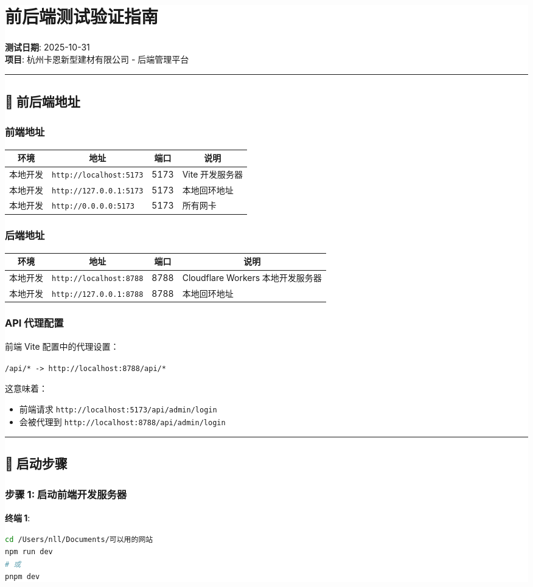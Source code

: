 # 前后端测试验证指南

**测试日期**: 2025-10-31  
**项目**: 杭州卡恩新型建材有限公司 - 后端管理平台

---

## 📍 前后端地址

### 前端地址

| 环境 | 地址 | 端口 | 说明 |
|------|------|------|------|
| 本地开发 | `http://localhost:5173` | 5173 | Vite 开发服务器 |
| 本地开发 | `http://127.0.0.1:5173` | 5173 | 本地回环地址 |
| 本地开发 | `http://0.0.0.0:5173` | 5173 | 所有网卡 |

### 后端地址

| 环境 | 地址 | 端口 | 说明 |
|------|------|------|------|
| 本地开发 | `http://localhost:8788` | 8788 | Cloudflare Workers 本地开发服务器 |
| 本地开发 | `http://127.0.0.1:8788` | 8788 | 本地回环地址 |

### API 代理配置

前端 Vite 配置中的代理设置：
```
/api/* -> http://localhost:8788/api/*
```

这意味着：
- 前端请求 `http://localhost:5173/api/admin/login`
- 会被代理到 `http://localhost:8788/api/admin/login`

---

## 🚀 启动步骤

### 步骤 1: 启动前端开发服务器

**终端 1**:
```bash
cd /Users/nll/Documents/可以用的网站
npm run dev
# 或
pnpm dev
```
